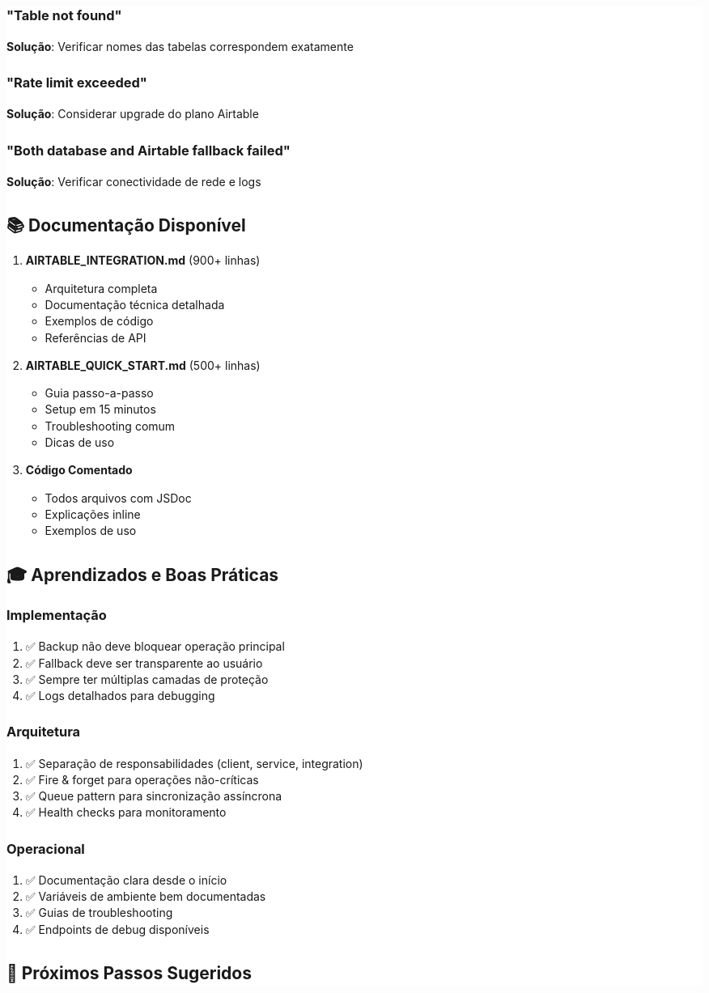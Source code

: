 ### "Table not found"
**Solução**: Verificar nomes das tabelas correspondem exatamente

### "Rate limit exceeded"
**Solução**: Considerar upgrade do plano Airtable

### "Both database and Airtable fallback failed"
**Solução**: Verificar conectividade de rede e logs

## 📚 Documentação Disponível

1. **AIRTABLE_INTEGRATION.md** (900+ linhas)
   - Arquitetura completa
   - Documentação técnica detalhada
   - Exemplos de código
   - Referências de API

2. **AIRTABLE_QUICK_START.md** (500+ linhas)
   - Guia passo-a-passo
   - Setup em 15 minutos
   - Troubleshooting comum
   - Dicas de uso

3. **Código Comentado**
   - Todos arquivos com JSDoc
   - Explicações inline
   - Exemplos de uso

## 🎓 Aprendizados e Boas Práticas

### Implementação
1. ✅ Backup não deve bloquear operação principal
2. ✅ Fallback deve ser transparente ao usuário
3. ✅ Sempre ter múltiplas camadas de proteção
4. ✅ Logs detalhados para debugging

### Arquitetura
1. ✅ Separação de responsabilidades (client, service, integration)
2. ✅ Fire & forget para operações não-críticas
3. ✅ Queue pattern para sincronização assíncrona
4. ✅ Health checks para monitoramento

### Operacional
1. ✅ Documentação clara desde o início
2. ✅ Variáveis de ambiente bem documentadas
3. ✅ Guias de troubleshooting
4. ✅ Endpoints de debug disponíveis

## 🔮 Próximos Passos Sugeridos

